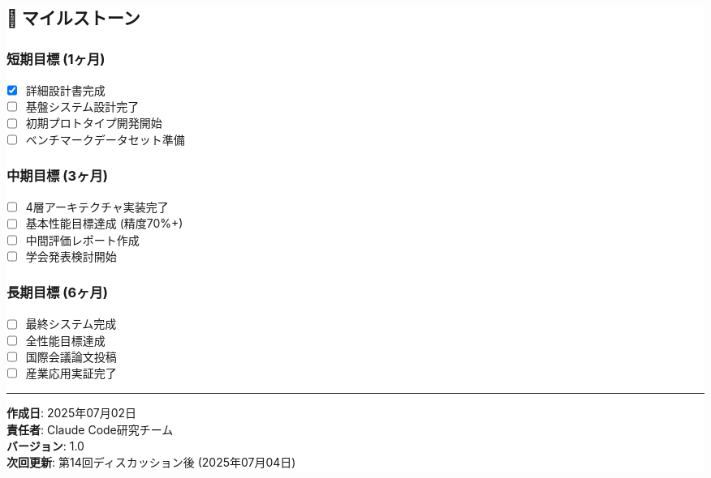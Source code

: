 ## 📅 マイルストーン

### 短期目標 (1ヶ月)
- [x] 詳細設計書完成
- [ ] 基盤システム設計完了
- [ ] 初期プロトタイプ開発開始
- [ ] ベンチマークデータセット準備

### 中期目標 (3ヶ月)
- [ ] 4層アーキテクチャ実装完了
- [ ] 基本性能目標達成 (精度70%+)
- [ ] 中間評価レポート作成
- [ ] 学会発表検討開始

### 長期目標 (6ヶ月)
- [ ] 最終システム完成
- [ ] 全性能目標達成
- [ ] 国際会議論文投稿
- [ ] 産業応用実証完了

---

**作成日**: 2025年07月02日  
**責任者**: Claude Code研究チーム  
**バージョン**: 1.0  
**次回更新**: 第14回ディスカッション後 (2025年07月04日)